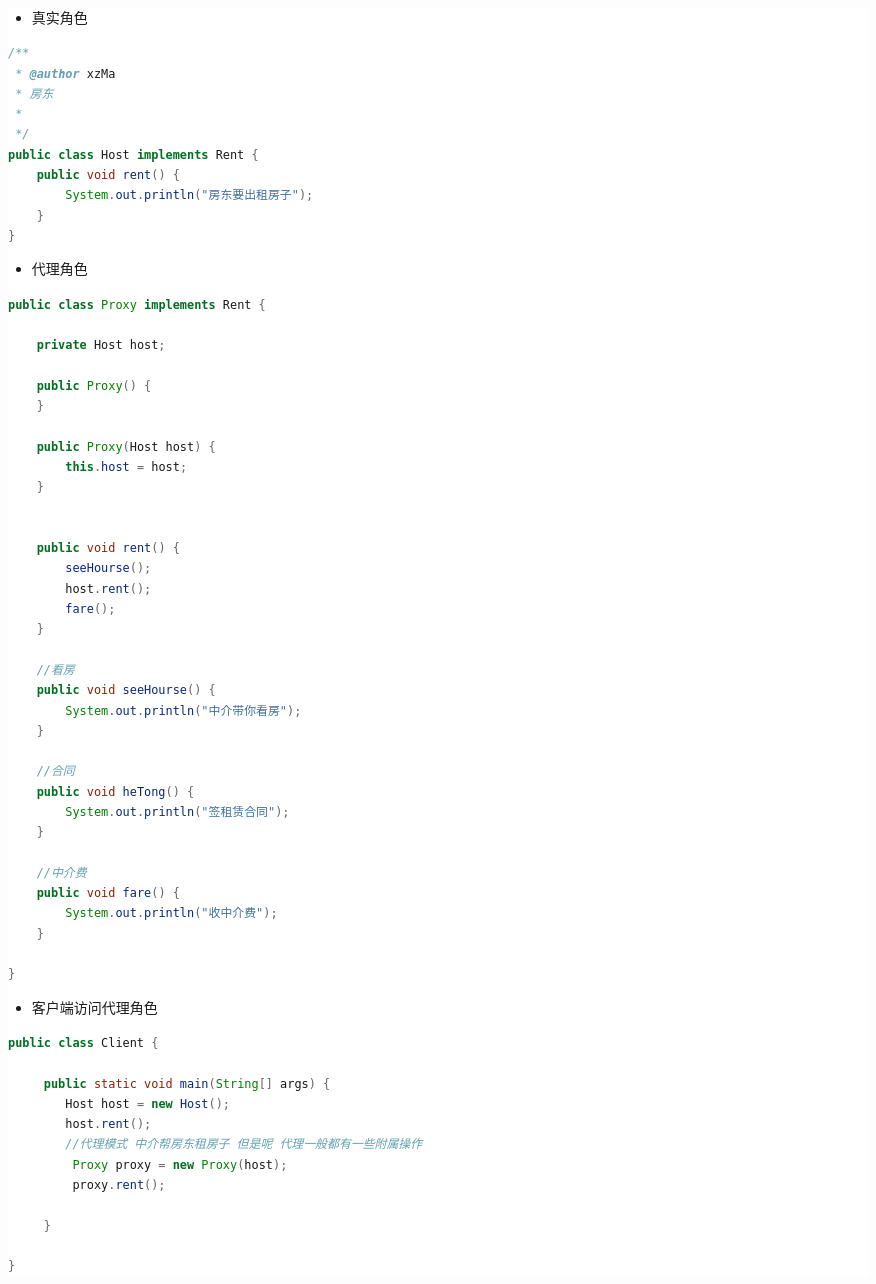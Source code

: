- 真实角色
```java
/**
 * @author xzMa
 * 房东
 *
 */
public class Host implements Rent {
    public void rent() {
        System.out.println("房东要出租房子");
    }
}
```
- 代理角色
```java
public class Proxy implements Rent {

    private Host host;

    public Proxy() {
    }

    public Proxy(Host host) {
        this.host = host;
    }


    public void rent() {
        seeHourse();
        host.rent();
        fare();
    }

    //看房
    public void seeHourse() {
        System.out.println("中介带你看房");
    }

    //合同
    public void heTong() {
        System.out.println("签租赁合同");
    }

    //中介费
    public void fare() {
        System.out.println("收中介费");
    }

}
```
- 客户端访问代理角色
```java
public class Client {

     public static void main(String[] args) {
        Host host = new Host();
        host.rent();
        //代理模式 中介帮房东租房子 但是呢 代理一般都有一些附属操作
         Proxy proxy = new Proxy(host);
         proxy.rent();

     }

}
```